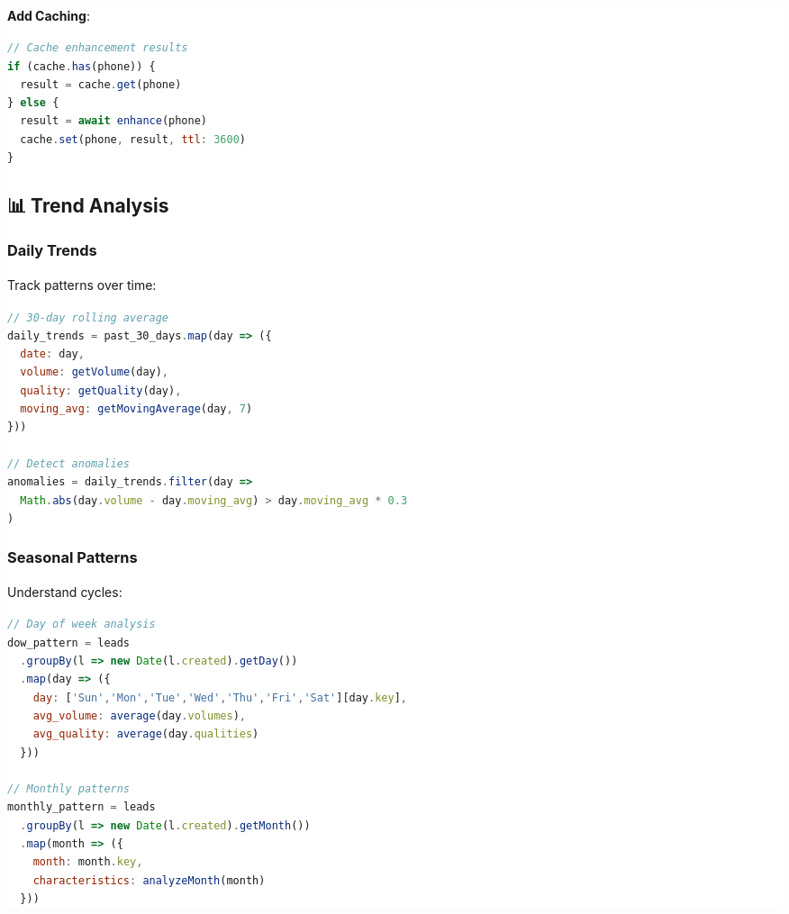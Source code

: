 **Add Caching**:
```javascript
// Cache enhancement results
if (cache.has(phone)) {
  result = cache.get(phone)
} else {
  result = await enhance(phone)
  cache.set(phone, result, ttl: 3600)
}
```

## 📊 Trend Analysis

### Daily Trends

Track patterns over time:
```javascript
// 30-day rolling average
daily_trends = past_30_days.map(day => ({
  date: day,
  volume: getVolume(day),
  quality: getQuality(day),
  moving_avg: getMovingAverage(day, 7)
}))

// Detect anomalies
anomalies = daily_trends.filter(day => 
  Math.abs(day.volume - day.moving_avg) > day.moving_avg * 0.3
)
```

### Seasonal Patterns

Understand cycles:
```javascript
// Day of week analysis
dow_pattern = leads
  .groupBy(l => new Date(l.created).getDay())
  .map(day => ({
    day: ['Sun','Mon','Tue','Wed','Thu','Fri','Sat'][day.key],
    avg_volume: average(day.volumes),
    avg_quality: average(day.qualities)
  }))

// Monthly patterns
monthly_pattern = leads
  .groupBy(l => new Date(l.created).getMonth())
  .map(month => ({
    month: month.key,
    characteristics: analyzeMonth(month)
  }))
```
